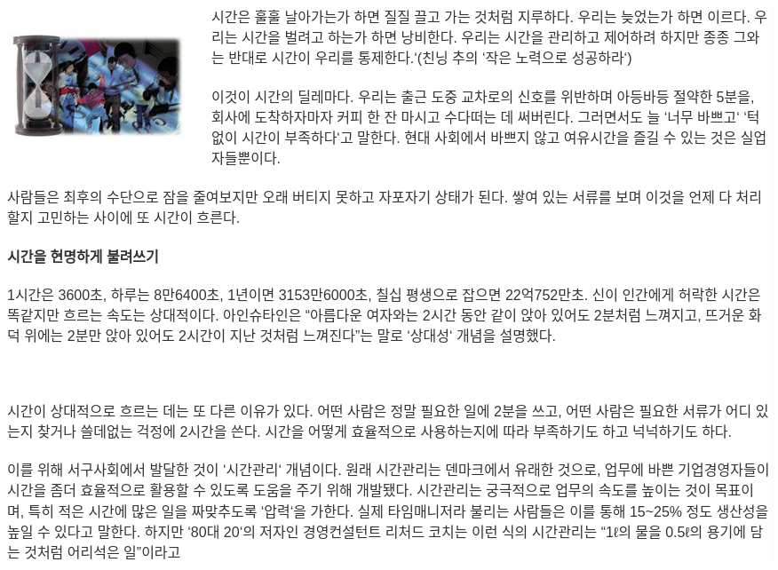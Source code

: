 <div class="photo_left" style="margin: 0px; padding: 20px 20px 20px 0px; float: left; color: rgb(51, 51, 51); font-family: &quot;맑은 고딕&quot;, &quot;Malgun Gothic&quot;, 돋움, dotum, Helvetica, sans-serif; font-size: 16px; background-color: rgb(255, 255, 255);"><img src="/images/200503030500030_1.jpg" alt="‘시간 부자’가 진짜 부자다" style="margin: 0px; padding: 0px; border: none; vertical-align: top;"></div><p><span style="color: rgb(51, 51, 51); font-family: &quot;맑은 고딕&quot;, &quot;Malgun Gothic&quot;, 돋움, dotum, Helvetica, sans-serif; font-size: 16px; background-color: rgb(255, 255, 255);">시간은 훌훌 날아가는가 하면 질질 끌고 가는 것처럼 지루하다. 우리는 늦었는가 하면 이르다. 우리는 시간을 벌려고 하는가 하면 낭비한다. 우리는 시간을 관리하고 제어하려 하지만 종종 그와는 반대로 시간이 우리를 통제한다.‘(친닝 추의 ‘작은 노력으로 성공하라‘)</span><br style="color: rgb(51, 51, 51); font-family: &quot;맑은 고딕&quot;, &quot;Malgun Gothic&quot;, 돋움, dotum, Helvetica, sans-serif; font-size: 16px; background-color: rgb(255, 255, 255);"><br style="color: rgb(51, 51, 51); font-family: &quot;맑은 고딕&quot;, &quot;Malgun Gothic&quot;, 돋움, dotum, Helvetica, sans-serif; font-size: 16px; background-color: rgb(255, 255, 255);"><span style="color: rgb(51, 51, 51); font-family: &quot;맑은 고딕&quot;, &quot;Malgun Gothic&quot;, 돋움, dotum, Helvetica, sans-serif; font-size: 16px; background-color: rgb(255, 255, 255);">이것이 시간의 딜레마다. 우리는 출근 도중 교차로의 신호를 위반하며 아등바등 절약한 5분을, 회사에 도착하자마자 커피 한 잔 마시고 수다떠는 데 써버린다. 그러면서도 늘 ‘너무 바쁘고‘ ‘턱없이 시간이 부족하다‘고 말한다. 현대 사회에서 바쁘지 않고 여유시간을 즐길 수 있는 것은 실업자들뿐이다.</span><br style="color: rgb(51, 51, 51); font-family: &quot;맑은 고딕&quot;, &quot;Malgun Gothic&quot;, 돋움, dotum, Helvetica, sans-serif; font-size: 16px; background-color: rgb(255, 255, 255);"><br style="color: rgb(51, 51, 51); font-family: &quot;맑은 고딕&quot;, &quot;Malgun Gothic&quot;, 돋움, dotum, Helvetica, sans-serif; font-size: 16px; background-color: rgb(255, 255, 255);"><span style="color: rgb(51, 51, 51); font-family: &quot;맑은 고딕&quot;, &quot;Malgun Gothic&quot;, 돋움, dotum, Helvetica, sans-serif; font-size: 16px; background-color: rgb(255, 255, 255);">사람들은 최후의 수단으로 잠을 줄여보지만 오래 버티지 못하고 자포자기 상태가 된다. 쌓여 있는 서류를 보며 이것을 언제 다 처리할지 고민하는 사이에 또 시간이 흐른다.</span><br style="color: rgb(51, 51, 51); font-family: &quot;맑은 고딕&quot;, &quot;Malgun Gothic&quot;, 돋움, dotum, Helvetica, sans-serif; font-size: 16px; background-color: rgb(255, 255, 255);"><br style="color: rgb(51, 51, 51); font-family: &quot;맑은 고딕&quot;, &quot;Malgun Gothic&quot;, 돋움, dotum, Helvetica, sans-serif; font-size: 16px; background-color: rgb(255, 255, 255);"><b style="color: rgb(51, 51, 51); font-family: &quot;맑은 고딕&quot;, &quot;Malgun Gothic&quot;, 돋움, dotum, Helvetica, sans-serif; font-size: 16px; background-color: rgb(255, 255, 255);">시간을 현명하게 불려쓰기</b><span style="color: rgb(51, 51, 51); font-family: &quot;맑은 고딕&quot;, &quot;Malgun Gothic&quot;, 돋움, dotum, Helvetica, sans-serif; font-size: 16px; background-color: rgb(255, 255, 255);"></span><br style="color: rgb(51, 51, 51); font-family: &quot;맑은 고딕&quot;, &quot;Malgun Gothic&quot;, 돋움, dotum, Helvetica, sans-serif; font-size: 16px; background-color: rgb(255, 255, 255);"><br style="color: rgb(51, 51, 51); font-family: &quot;맑은 고딕&quot;, &quot;Malgun Gothic&quot;, 돋움, dotum, Helvetica, sans-serif; font-size: 16px; background-color: rgb(255, 255, 255);"><span style="color: rgb(51, 51, 51); font-family: &quot;맑은 고딕&quot;, &quot;Malgun Gothic&quot;, 돋움, dotum, Helvetica, sans-serif; font-size: 16px; background-color: rgb(255, 255, 255);">1시간은 3600초, 하루는 8만6400초, 1년이면 3153만6000초, 칠십 평생으로 잡으면 22억752만초. 신이 인간에게 허락한 시간은 똑같지만 흐르는 속도는 상대적이다. 아인슈타인은 “아름다운 여자와는 2시간 동안 같이 앉아 있어도 2분처럼 느껴지고, 뜨거운 화덕 위에는 2분만 앉아 있어도 2시간이 지난 것처럼 느껴진다”는 말로 ‘상대성‘ 개념을 설명했다.</span><br style="color: rgb(51, 51, 51); font-family: &quot;맑은 고딕&quot;, &quot;Malgun Gothic&quot;, 돋움, dotum, Helvetica, sans-serif; font-size: 16px; background-color: rgb(255, 255, 255);"><br style="color: rgb(51, 51, 51); font-family: &quot;맑은 고딕&quot;, &quot;Malgun Gothic&quot;, 돋움, dotum, Helvetica, sans-serif; font-size: 16px; background-color: rgb(255, 255, 255);"><br style="color: rgb(51, 51, 51); font-family: &quot;맑은 고딕&quot;, &quot;Malgun Gothic&quot;, 돋움, dotum, Helvetica, sans-serif; font-size: 16px; background-color: rgb(255, 255, 255);"><br style="color: rgb(51, 51, 51); font-family: &quot;맑은 고딕&quot;, &quot;Malgun Gothic&quot;, 돋움, dotum, Helvetica, sans-serif; font-size: 16px; background-color: rgb(255, 255, 255);"><span style="color: rgb(51, 51, 51); font-family: &quot;맑은 고딕&quot;, &quot;Malgun Gothic&quot;, 돋움, dotum, Helvetica, sans-serif; font-size: 16px; background-color: rgb(255, 255, 255);">시간이 상대적으로 흐르는 데는 또 다른 이유가 있다. 어떤 사람은 정말 필요한 일에 2분을 쓰고, 어떤 사람은 필요한 서류가 어디 있는지 찾거나 쓸데없는 걱정에 2시간을 쓴다. 시간을 어떻게 효율적으로 사용하는지에 따라 부족하기도 하고 넉넉하기도 하다.</span><br style="color: rgb(51, 51, 51); font-family: &quot;맑은 고딕&quot;, &quot;Malgun Gothic&quot;, 돋움, dotum, Helvetica, sans-serif; font-size: 16px; background-color: rgb(255, 255, 255);"><br style="color: rgb(51, 51, 51); font-family: &quot;맑은 고딕&quot;, &quot;Malgun Gothic&quot;, 돋움, dotum, Helvetica, sans-serif; font-size: 16px; background-color: rgb(255, 255, 255);"><span style="color: rgb(51, 51, 51); font-family: &quot;맑은 고딕&quot;, &quot;Malgun Gothic&quot;, 돋움, dotum, Helvetica, sans-serif; font-size: 16px; background-color: rgb(255, 255, 255);">이를 위해 서구사회에서 발달한 것이 ‘시간관리‘ 개념이다. 원래 시간관리는 덴마크에서 유래한 것으로, 업무에 바쁜 기업경영자들이 시간을 좀더 효율적으로 활용할 수 있도록 도움을 주기 위해 개발됐다. 시간관리는 궁극적으로 업무의 속도를 높이는 것이 목표이며, 특히 적은 시간에 많은 일을 짜맞추도록 ‘압력‘을 가한다. 실제 타임매니저라 불리는 사람들은 이를 통해 15~25% 정도 생산성을 높일 수 있다고 말한다. 하지만 ‘80대 20‘의 저자인 경영컨설턴트 리처드 코치는 이런 식의 시간관리는 “1ℓ의 물을 0.5ℓ의 용기에 담는 것처럼 어리석은 일”이라고